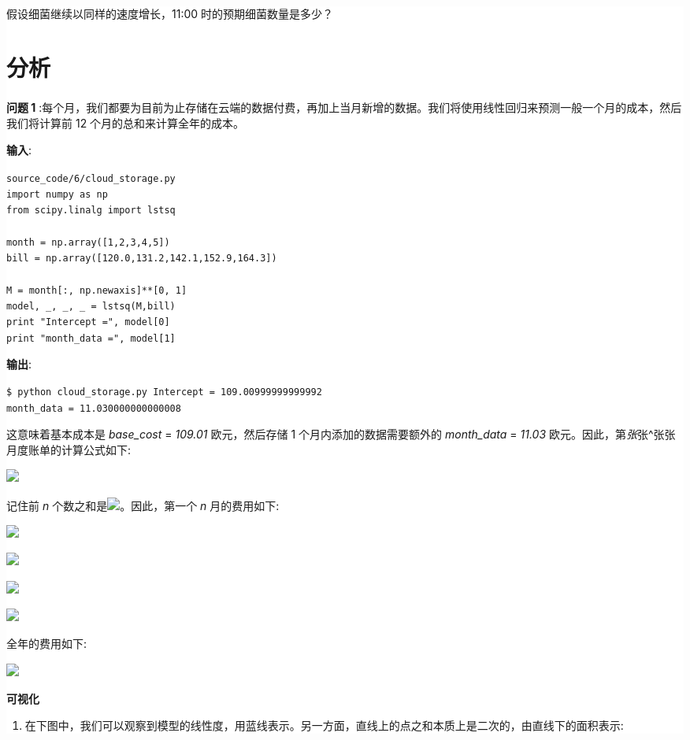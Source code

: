 假设细菌继续以同样的速度增长，11:00 时的预期细菌数量是多少？

<title>Unknown</title>  <link href="../stylesheet.css" rel="stylesheet" type="text/css"> <link href="../page_styles.css" rel="stylesheet" type="text/css">

# 分析

**问题 1** :每个月，我们都要为目前为止存储在云端的数据付费，再加上当月新增的数据。我们将使用线性回归来预测一般一个月的成本，然后我们将计算前 12 个月的总和来计算全年的成本。

**输入**:

```
source_code/6/cloud_storage.py
import numpy as np
from scipy.linalg import lstsq

month = np.array([1,2,3,4,5])
bill = np.array([120.0,131.2,142.1,152.9,164.3])

M = month[:, np.newaxis]**[0, 1]
model, _, _, _ = lstsq(M,bill)
print "Intercept =", model[0]
print "month_data =", model[1]
```

**输出**:

```
$ python cloud_storage.py Intercept = 109.00999999999992
month_data = 11.030000000000008
```

这意味着基本成本是 *base_cost* = *109.01* 欧元，然后存储 1 个月内添加的数据需要额外的 *month_data* = *11.03* 欧元。因此，第*张*张^张张月度账单的计算公式如下:

![](Images/17aec100-d2ec-4d1d-9150-bc3be72b6c1d.png)

记住前 *n* 个数之和是![](Images/f1df1b67-7715-418a-b818-2acfe72ebb63.png)。因此，第一个 *n* 月的费用如下:

![](Images/91de9956-7eb5-4a19-be32-f76d7769b26a.png)

![](Images/62a1df79-5c3d-4778-9865-4a79243fe601.png)

![](Images/0d6e8440-a175-4c8a-be88-b39814a308c3.png)

![](Images/84b305f3-61ed-4281-a942-20f7bf60044c.png)

全年的费用如下:

![](Images/c2e56ce0-ad26-4d20-9bba-fb2afcaaddf0.png)

**可视化**

1.  在下图中，我们可以观察到模型的线性度，用蓝线表示。另一方面，直线上的点之和本质上是二次的，由直线下的面积表示:
